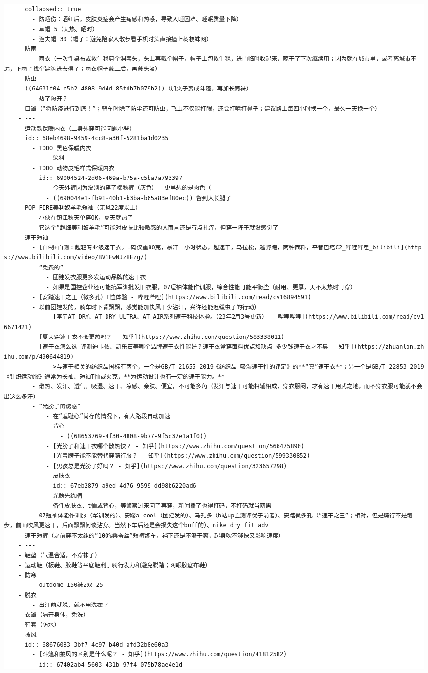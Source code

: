 		  collapsed:: true
			- 防晒伤：晒红后，皮肤炎症会产生痛感和热感，导致入睡困难、睡眠质量下降）
			- 草帽 5（天热、晒时）
			- 渔夫帽 30（帽子：避免陪家人散步看手机时头直接撞上树枝蛛网）
		- 防雨
			- 雨衣（一次性桌布或救生毯剪个洞套头，头上再戴个帽子，帽子上包救生毯，进门临时收起来，晾干了下次继续用；因为就在城市里，或者离城市不远，下雨了找个建筑进去得了；雨衣帽子戴上后，再戴头盔）
		- 防虫
		- ((64631f04-c5b2-4808-9d4d-85fdb7b079b2))（加夹子变成斗篷，再加长筒袜）
			- 热了隔开？
		- 口罩（“将防疫进行到底！”；骑车时除了防尘还可防虫，飞虫不仅能打眼，还会打嘴打鼻子；建议路上每四小时换一个，最久一天换一个）
		- ---
		- 运动款保暖内衣（上身外穿可能问题小些）
		  id:: 68eb4698-9459-4cc8-a30f-5281ba1d0235
			- TODO 黑色保暖内衣
				- 染料
			- TODO 动物皮毛样式保暖内衣
			  id:: 69004524-2d06-469a-b75a-c5ba7a793397
				- 今天外裤因为没别的穿了棉秋裤（灰色）——更早想的是肉色（
				- ((690044e1-fb91-40b1-b3ba-b65a83ef80ec)) 瞥到大长腿了
		- POP FIRE美利奴羊毛短袖（无风22度以上）
			- 小伙在镇江秋天单穿OK，夏天就热了
			- 它这个“超细美利奴羊毛”可能对皮肤比较敏感的人而言还是有点扎痒，但穿一阵子就没感觉了
		- 速干短袖
			- [自制+自测：超轻专业级速干衣。L码仅重80克，暴汗一小时状态，超速干，马拉松，越野跑，两种面料，平替巴塔C2_哔哩哔哩_bilibili](https://www.bilibili.com/video/BV1FwNJzHEzg/)
			- “免费的”
				- 团建发衣服更多发运动品牌的速干衣
				- 如果是国控企业还可能搞军训批发旧衣服，07短袖体能作训服，综合性能可能平衡些（耐用、更厚，天不太热时可穿）
			- [安踏速干之王（微多孔）T恤体验 - 哔哩哔哩](https://www.bilibili.com/read/cv16894591)
			- 以前团建发的，骑车时下背飘飘，感觉能加快风干少沾汗，兴许还能迟缓虫子的行动）
				- [李宁AT DRY、AT DRY ULTRA、AT AIR系列速干科技体验。（23年2月3号更新） - 哔哩哔哩](https://www.bilibili.com/read/cv16671421)
			- [夏天穿速干衣不会更热吗？ - 知乎](https://www.zhihu.com/question/583338011)
			- [速干衣怎么选-评测迪卡侬、凯乐石等哪个品牌速干衣性能好？速干衣常穿面料优点和缺点-多少钱速干衣才不臭 - 知乎](https://zhuanlan.zhihu.com/p/490644819)
				- >与速干相关的纺织品国标有两个，一个是GB/T 21655-2019《纺织品 吸湿速干性的评定》的**“真”速干衣**；另一个是GB/T 22853-2019《针织运动服》通常为长袖、短袖T恤或夹克，**为运动设计也有一定的速干能力。**
			- 散热、发汗、透气、吸湿、速干、凉感、亲肤、便宜，不可能多角（发汗与速干可能相辅相成，穿衣服闷，才有速干用武之地，而不穿衣服可能就不会出这么多汗）
			- “光膀子的诱惑”
				- 在“羞耻心”尚存的情况下，有人路段自动加速
				- 背心
					- ((68653769-4f30-4808-9b77-9f5d37e1a1f0))
				- [光膀子和速干衣哪个散热快？ - 知乎](https://www.zhihu.com/question/566475890)
				- [光着膀子能不能替代穿骑行服？ - 知乎](https://www.zhihu.com/question/599330852)
				- [男孩总是光膀子好吗？ - 知乎](https://www.zhihu.com/question/323657298)
				- 皮肤衣
				  id:: 67eb2879-a9ed-4d76-9599-dd98b6220ad6
				- 光膀先练晒
				- 备件皮肤衣、t恤或背心，等警察过来问了再穿，新闻播了也得打码，不打码就当网黑
			- 07短袖体能作训服（军训发的）、安踏a-cool（团建发的）、马孔多（b站up主测评优于前者）、安踏微多孔（“速干之王”；相对，但是骑行不是跑步，前面吹风更速干，后面飘飘何谈沾身。当然下车后还是会损失这个buff的）、nike dry fit adv
		- 速干短裤（之前穿不太纯的“100%桑蚕丝”短裤练车，裆下还是不够干爽，起身吹不够快又影响速度）
		- ---
		- 鞋垫（气温合适，不穿袜子）
		- 运动鞋（板鞋、胶鞋等平底鞋利于骑行发力和避免脱踏；网眼胶底布鞋）
		- 防寒
			- outdome 150袜2双 25
		- 脱衣
			- 出汗前就脱，就不用洗衣了
		- 衣罩（隔开身体，免洗）
		- 鞋套（防水）
		- 披风
		  id:: 68676083-3bf7-4c97-b40d-afd32b8e60a3
			- [斗篷和披风的区别是什么呢？ - 知乎](https://www.zhihu.com/question/41812582)
			  id:: 67402ab4-5603-431b-97f4-075b78ae4e1d